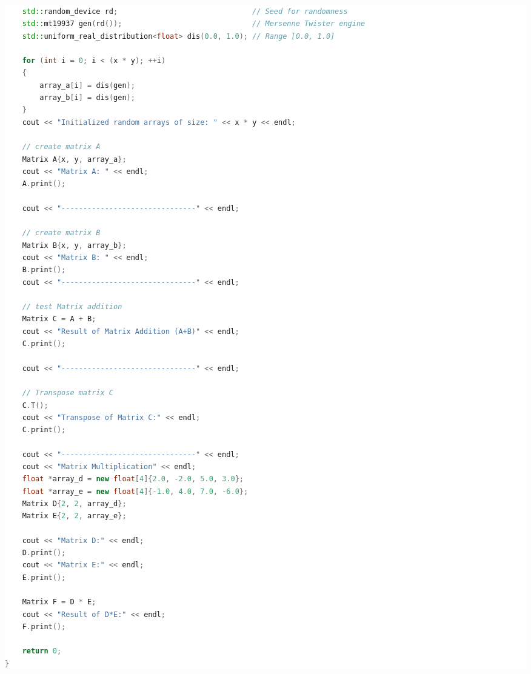 ```cpp
    std::random_device rd;                               // Seed for randomness
    std::mt19937 gen(rd());                              // Mersenne Twister engine
    std::uniform_real_distribution<float> dis(0.0, 1.0); // Range [0.0, 1.0]

    for (int i = 0; i < (x * y); ++i)
    {
        array_a[i] = dis(gen);
        array_b[i] = dis(gen);
    }
    cout << "Initialized random arrays of size: " << x * y << endl;

    // create matrix A
    Matrix A{x, y, array_a};
    cout << "Matrix A: " << endl;
    A.print();

    cout << "-------------------------------" << endl;

    // create matrix B
    Matrix B{x, y, array_b};
    cout << "Matrix B: " << endl;
    B.print();
    cout << "-------------------------------" << endl;

    // test Matrix addition
    Matrix C = A + B;
    cout << "Result of Matrix Addition (A+B)" << endl;
    C.print();

    cout << "-------------------------------" << endl;

    // Transpose matrix C
    C.T();
    cout << "Transpose of Matrix C:" << endl;
    C.print();

    cout << "-------------------------------" << endl;
    cout << "Matrix Multiplication" << endl;
    float *array_d = new float[4]{2.0, -2.0, 5.0, 3.0};
    float *array_e = new float[4]{-1.0, 4.0, 7.0, -6.0};
    Matrix D{2, 2, array_d};
    Matrix E{2, 2, array_e};

    cout << "Matrix D:" << endl;
    D.print();
    cout << "Matrix E:" << endl;
    E.print();

    Matrix F = D * E;
    cout << "Result of D*E:" << endl;
    F.print();

    return 0;
}
```

